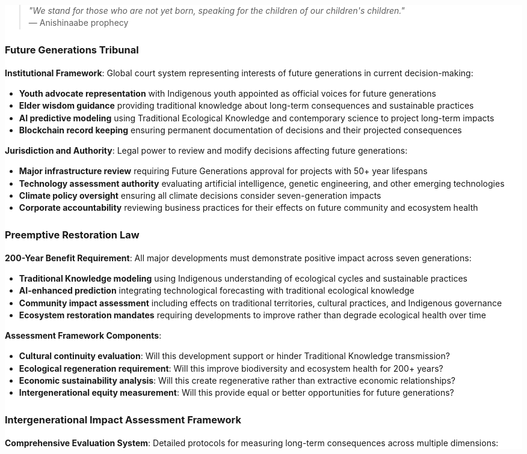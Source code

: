 > *"We stand for those who are not yet born, speaking for the children of our children's children."*  
> — Anishinaabe prophecy

### Future Generations Tribunal

**Institutional Framework**: Global court system representing interests of future generations in current decision-making:
- **Youth advocate representation** with Indigenous youth appointed as official voices for future generations
- **Elder wisdom guidance** providing traditional knowledge about long-term consequences and sustainable practices
- **AI predictive modeling** using Traditional Ecological Knowledge and contemporary science to project long-term impacts
- **Blockchain record keeping** ensuring permanent documentation of decisions and their projected consequences

**Jurisdiction and Authority**: Legal power to review and modify decisions affecting future generations:
- **Major infrastructure review** requiring Future Generations approval for projects with 50+ year lifespans
- **Technology assessment authority** evaluating artificial intelligence, genetic engineering, and other emerging technologies
- **Climate policy oversight** ensuring all climate decisions consider seven-generation impacts
- **Corporate accountability** reviewing business practices for their effects on future community and ecosystem health

### Preemptive Restoration Law

**200-Year Benefit Requirement**: All major developments must demonstrate positive impact across seven generations:
- **Traditional Knowledge modeling** using Indigenous understanding of ecological cycles and sustainable practices
- **AI-enhanced prediction** integrating technological forecasting with traditional ecological knowledge
- **Community impact assessment** including effects on traditional territories, cultural practices, and Indigenous governance
- **Ecosystem restoration mandates** requiring developments to improve rather than degrade ecological health over time

**Assessment Framework Components**:
- **Cultural continuity evaluation**: Will this development support or hinder Traditional Knowledge transmission?
- **Ecological regeneration requirement**: Will this improve biodiversity and ecosystem health for 200+ years?
- **Economic sustainability analysis**: Will this create regenerative rather than extractive economic relationships?
- **Intergenerational equity measurement**: Will this provide equal or better opportunities for future generations?

### Intergenerational Impact Assessment Framework

**Comprehensive Evaluation System**: Detailed protocols for measuring long-term consequences across multiple dimensions:
